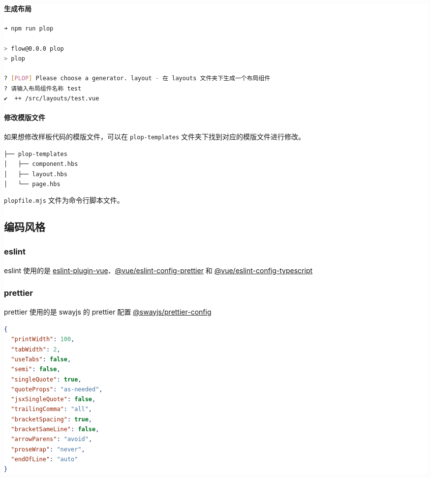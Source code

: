 #### 生成布局

```bash
➜ npm run plop

> flow@0.0.0 plop
> plop

? [PLOP] Please choose a generator. layout - 在 layouts 文件夹下生成一个布局组件
? 请输入布局组件名称 test
✔  ++ /src/layouts/test.vue
```

#### 修改模版文件

如果想修改样板代码的模版文件，可以在 `plop-templates` 文件夹下找到对应的模版文件进行修改。

```bash
├── plop-templates
│   ├── component.hbs
│   ├── layout.hbs
│   └── page.hbs
```

`plopfile.mjs` 文件为命令行脚本文件。

## 编码风格

### eslint

eslint 使用的是 [eslint-plugin-vue](https://www.npmjs.com/package/eslint-plugin-vue)、[@vue/eslint-config-prettier](https://www.npmjs.com/package/@vue/eslint-config-prettier) 和 [@vue/eslint-config-typescript](https://www.npmjs.com/package/@vue/eslint-config-typescript)

### prettier

prettier 使用的是 swayjs 的 prettier 配置 [@swayjs/prettier-config](https://www.npmjs.com/package/@swayjs/prettier-config)

```json
{
  "printWidth": 100,
  "tabWidth": 2,
  "useTabs": false,
  "semi": false,
  "singleQuote": true,
  "quoteProps": "as-needed",
  "jsxSingleQuote": false,
  "trailingComma": "all",
  "bracketSpacing": true,
  "bracketSameLine": false,
  "arrowParens": "avoid",
  "proseWrap": "never",
  "endOfLine": "auto"
}
```
